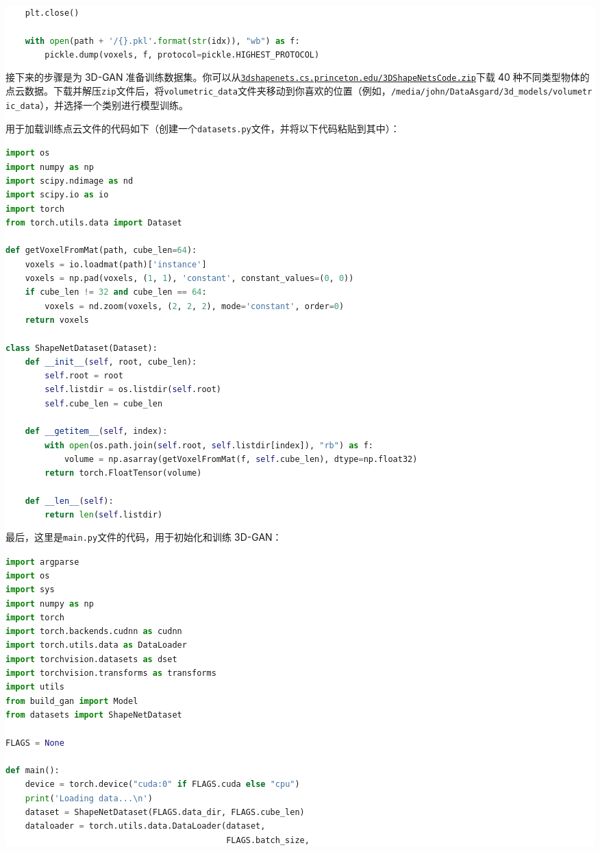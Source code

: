 ```py
    plt.close()

    with open(path + '/{}.pkl'.format(str(idx)), "wb") as f:
        pickle.dump(voxels, f, protocol=pickle.HIGHEST_PROTOCOL)
```

接下来的步骤是为 3D-GAN 准备训练数据集。你可以从[`3dshapenets.cs.princeton.edu/3DShapeNetsCode.zip`](http://3dshapenets.cs.princeton.edu/3DShapeNetsCode.zip)下载 40 种不同类型物体的点云数据。下载并解压`zip`文件后，将`volumetric_data`文件夹移动到你喜欢的位置（例如，`/media/john/DataAsgard/3d_models/volumetric_data`），并选择一个类别进行模型训练。

用于加载训练点云文件的代码如下（创建一个`datasets.py`文件，并将以下代码粘贴到其中）：

```py
import os
import numpy as np
import scipy.ndimage as nd
import scipy.io as io
import torch
from torch.utils.data import Dataset

def getVoxelFromMat(path, cube_len=64):
    voxels = io.loadmat(path)['instance']
    voxels = np.pad(voxels, (1, 1), 'constant', constant_values=(0, 0))
    if cube_len != 32 and cube_len == 64:
        voxels = nd.zoom(voxels, (2, 2, 2), mode='constant', order=0)
    return voxels

class ShapeNetDataset(Dataset):
    def __init__(self, root, cube_len):
        self.root = root
        self.listdir = os.listdir(self.root)
        self.cube_len = cube_len

    def __getitem__(self, index):
        with open(os.path.join(self.root, self.listdir[index]), "rb") as f:
            volume = np.asarray(getVoxelFromMat(f, self.cube_len), dtype=np.float32)
        return torch.FloatTensor(volume)

    def __len__(self):
        return len(self.listdir)
```

最后，这里是`main.py`文件的代码，用于初始化和训练 3D-GAN：

```py
import argparse
import os
import sys
import numpy as np
import torch
import torch.backends.cudnn as cudnn
import torch.utils.data as DataLoader
import torchvision.datasets as dset
import torchvision.transforms as transforms
import utils
from build_gan import Model
from datasets import ShapeNetDataset

FLAGS = None    

def main():
    device = torch.device("cuda:0" if FLAGS.cuda else "cpu")
    print('Loading data...\n')
    dataset = ShapeNetDataset(FLAGS.data_dir, FLAGS.cube_len)
    dataloader = torch.utils.data.DataLoader(dataset,
                                             FLAGS.batch_size,
```